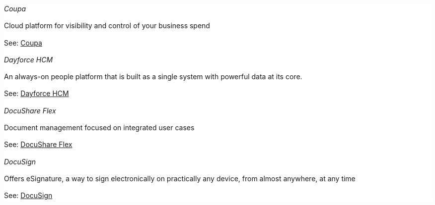 </td>
</tr>
<tr>
<td valign="top">

*Coupa* 

</td>
<td valign="top">

Cloud platform for visibility and control of your business spend

See: [Coupa](https://help.openconnectors.ext.hana.ondemand.com/home/coupa)

</td>
</tr>
<tr>
<td valign="top">

*Dayforce HCM* 

</td>
<td valign="top">

An always-on people platform that is built as a single system with powerful data at its core.

See: [Dayforce HCM](https://help.openconnectors.ext.hana.ondemand.com/home/catalog)

</td>
</tr>
<tr>
<td valign="top">

*DocuShare Flex* 

</td>
<td valign="top">

Document management focused on integrated user cases

See: [DocuShare Flex](https://help.openconnectors.ext.hana.ondemand.com/home/docushareflex)

</td>
</tr>
<tr>
<td valign="top">

*DocuSign* 

</td>
<td valign="top">

Offers eSignature, a way to sign electronically on practically any device, from almost anywhere, at any time

See: [DocuSign](https://help.openconnectors.ext.hana.ondemand.com/home/docusign)

</td>
</tr>
<tr>
<td valign="top">
